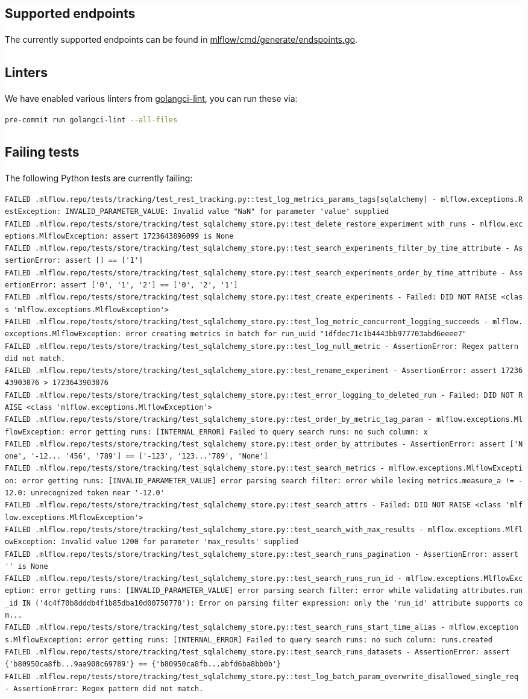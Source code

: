 ## Supported endpoints

The currently supported endpoints can be found in [mlflow/cmd/generate/endspoints.go](./cmd/generate/endspoints.go).

## Linters

We have enabled various linters from [golangci-lint](https://golangci-lint.run/), you can run these via:

```bash
pre-commit run golangci-lint --all-files
```

## Failing tests

The following Python tests are currently failing:

```
FAILED .mlflow.repo/tests/tracking/test_rest_tracking.py::test_log_metrics_params_tags[sqlalchemy] - mlflow.exceptions.RestException: INVALID_PARAMETER_VALUE: Invalid value "NaN" for parameter 'value' supplied
FAILED .mlflow.repo/tests/store/tracking/test_sqlalchemy_store.py::test_delete_restore_experiment_with_runs - mlflow.exceptions.MlflowException: assert 1723643896099 is None
FAILED .mlflow.repo/tests/store/tracking/test_sqlalchemy_store.py::test_search_experiments_filter_by_time_attribute - AssertionError: assert [] == ['1']
FAILED .mlflow.repo/tests/store/tracking/test_sqlalchemy_store.py::test_search_experiments_order_by_time_attribute - AssertionError: assert ['0', '1', '2'] == ['0', '2', '1']
FAILED .mlflow.repo/tests/store/tracking/test_sqlalchemy_store.py::test_create_experiments - Failed: DID NOT RAISE <class 'mlflow.exceptions.MlflowException'>
FAILED .mlflow.repo/tests/store/tracking/test_sqlalchemy_store.py::test_log_metric_concurrent_logging_succeeds - mlflow.exceptions.MlflowException: error creating metrics in batch for run_uuid "1dfdec71c1b4443bb977703abd6eeee7"
FAILED .mlflow.repo/tests/store/tracking/test_sqlalchemy_store.py::test_log_null_metric - AssertionError: Regex pattern did not match.
FAILED .mlflow.repo/tests/store/tracking/test_sqlalchemy_store.py::test_rename_experiment - AssertionError: assert 1723643903076 > 1723643903076
FAILED .mlflow.repo/tests/store/tracking/test_sqlalchemy_store.py::test_error_logging_to_deleted_run - Failed: DID NOT RAISE <class 'mlflow.exceptions.MlflowException'>
FAILED .mlflow.repo/tests/store/tracking/test_sqlalchemy_store.py::test_order_by_metric_tag_param - mlflow.exceptions.MlflowException: error getting runs: [INTERNAL_ERROR] Failed to query search runs: no such column: x
FAILED .mlflow.repo/tests/store/tracking/test_sqlalchemy_store.py::test_order_by_attributes - AssertionError: assert ['None', '-12... '456', '789'] == ['-123', '123...'789', 'None']
FAILED .mlflow.repo/tests/store/tracking/test_sqlalchemy_store.py::test_search_metrics - mlflow.exceptions.MlflowException: error getting runs: [INVALID_PARAMETER_VALUE] error parsing search filter: error while lexing metrics.measure_a != -12.0: unrecognized token near '-12.0'
FAILED .mlflow.repo/tests/store/tracking/test_sqlalchemy_store.py::test_search_attrs - Failed: DID NOT RAISE <class 'mlflow.exceptions.MlflowException'>
FAILED .mlflow.repo/tests/store/tracking/test_sqlalchemy_store.py::test_search_with_max_results - mlflow.exceptions.MlflowException: Invalid value 1200 for parameter 'max_results' supplied
FAILED .mlflow.repo/tests/store/tracking/test_sqlalchemy_store.py::test_search_runs_pagination - AssertionError: assert '' is None
FAILED .mlflow.repo/tests/store/tracking/test_sqlalchemy_store.py::test_search_runs_run_id - mlflow.exceptions.MlflowException: error getting runs: [INVALID_PARAMETER_VALUE] error parsing search filter: error while validating attributes.run_id IN ('4c4f70b8dddb4f1b85dba10d00750778'): Error on parsing filter expression: only the 'run_id' attribute supports com...
FAILED .mlflow.repo/tests/store/tracking/test_sqlalchemy_store.py::test_search_runs_start_time_alias - mlflow.exceptions.MlflowException: error getting runs: [INTERNAL_ERROR] Failed to query search runs: no such column: runs.created
FAILED .mlflow.repo/tests/store/tracking/test_sqlalchemy_store.py::test_search_runs_datasets - AssertionError: assert {'b80950ca8fb...9aa908c69789'} == {'b80950ca8fb...abfd6ba8bb0b'}
FAILED .mlflow.repo/tests/store/tracking/test_sqlalchemy_store.py::test_log_batch_param_overwrite_disallowed_single_req - AssertionError: Regex pattern did not match.
```
